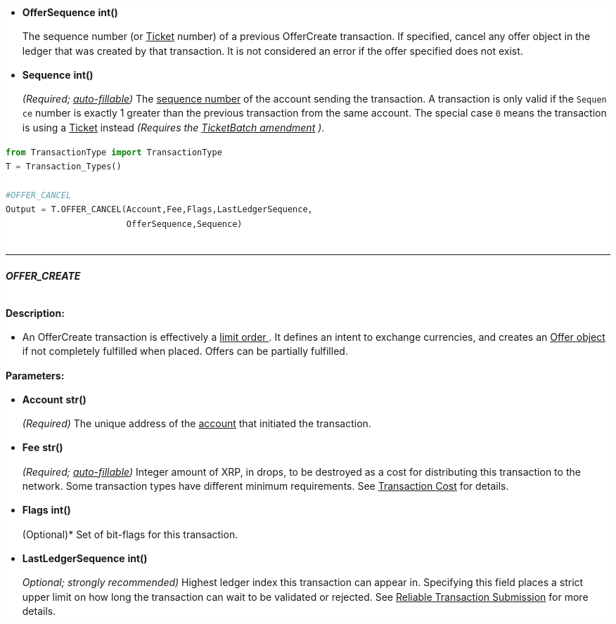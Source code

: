   - **OfferSequence** **int()**

    The sequence number (or [Ticket](https://xrpl.org/tickets.html) number) of a previous OfferCreate transaction. If specified, cancel any offer object in the ledger that was created by that transaction. It is not considered an error if the offer specified does not exist.

  - **Sequence** **int()**

    *(Required; [auto-fillable](https://xrpl.org/transaction-common-fields.html#auto-fillable-fields))* The [sequence number](https://xrpl.org/basic-data-types.html#account-sequence) of the account sending the transaction. A transaction is only valid if the `Sequence` number is exactly 1 greater than the previous transaction from the same account. The special case `0` means the transaction is using a [Ticket](https://xrpl.org/tickets.html) instead *(Requires the [TicketBatch amendment](https://xrpl.org/known-amendments.html#ticketbatch) )*.

```python
from TransactionType import TransactionType
T = Transaction_Types()

#OFFER_CANCEL
Output = T.OFFER_CANCEL(Account,Fee,Flags,LastLedgerSequence,
                        OfferSequence,Sequence)
    
```

------



###### **OFFER_CREATE**

**Description:** 

- An OfferCreate transaction is effectively a [limit order ](http://en.wikipedia.org/wiki/limit_order). It defines an intent to exchange currencies, and creates an [Offer object](https://xrpl.org/offer.html) if not completely fulfilled when placed. Offers can be partially fulfilled.

**Parameters:**

  - **Account** **str()**

    *(Required)* The unique address of the [account](https://xrpl.org/accounts.html) that initiated the transaction.

  - **Fee** **str()**

    *(Required; [auto-fillable](https://xrpl.org/transaction-common-fields.html#auto-fillable-fields))* Integer amount of XRP, in drops, to be destroyed as a cost for distributing this transaction to the network. Some transaction types have different minimum requirements. See [Transaction Cost](https://xrpl.org/transaction-cost.html) for details.

  - **Flags** **int()**

    (Optional)* Set of bit-flags for this transaction.

  - **LastLedgerSequence** **int()**

    *Optional; strongly recommended)* Highest ledger index this transaction can appear in. Specifying this field places a strict upper limit on how long the transaction can wait to be validated or rejected. See [Reliable Transaction Submission](https://xrpl.org/reliable-transaction-submission.html) for more details.

